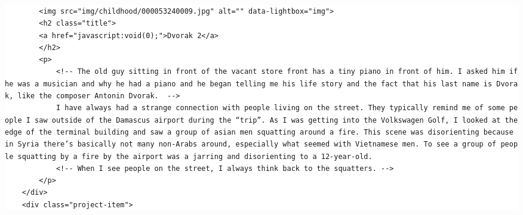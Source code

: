 			<img src="img/childhood/000053240009.jpg" alt="" data-lightbox="img">
			<h2 class="title">
			<a href="javascript:void(0);">Dvorak 2</a>
			</h2>
			<p>
				<!-- The old guy sitting in front of the vacant store front has a tiny piano in front of him. I asked him if he was a musician and why he had a piano and he began telling me his life story and the fact that his last name is Dvorak, like the composer Antonin Dvorak.  -->
				I have always had a strange connection with people living on the street. They typically remind me of some people I saw outside of the Damascus airport during the “trip”. As I was getting into the Volkswagen Golf, I looked at the edge of the terminal building and saw a group of asian men squatting around a fire. This scene was disorienting because in Syria there’s basically not many non-Arabs around, especially what seemed with Vietnamese men. To see a group of people squatting by a fire by the airport was a jarring and disorienting to a 12-year-old.
				<!-- When I see people on the street, I always think back to the squatters. -->
			</p>
		</div>
		<div class="project-item">
			